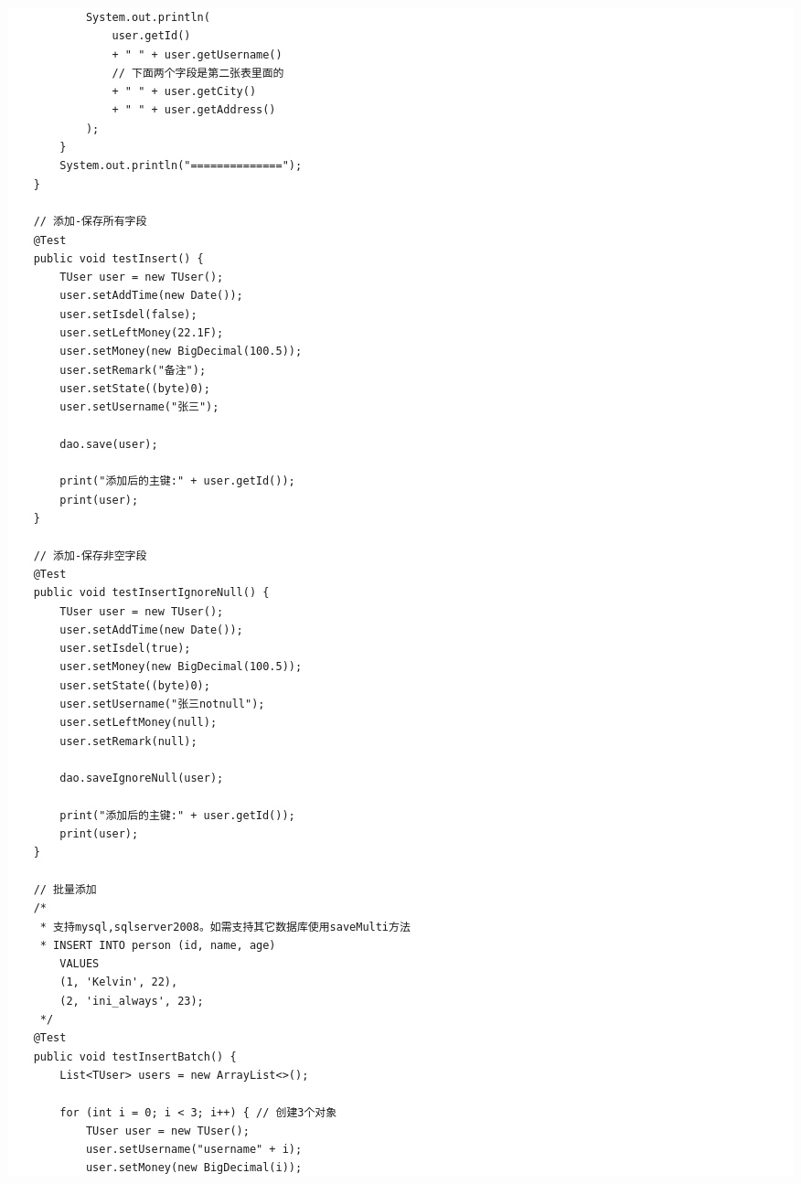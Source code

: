 ```
			System.out.println(
				user.getId() 
				+ " " + user.getUsername() 
				// 下面两个字段是第二张表里面的
				+ " " + user.getCity() 
				+ " " + user.getAddress()
			);
		}
		System.out.println("==============");
	}
	
	// 添加-保存所有字段
	@Test
	public void testInsert() {
		TUser user = new TUser();
		user.setAddTime(new Date());
		user.setIsdel(false);
		user.setLeftMoney(22.1F);
		user.setMoney(new BigDecimal(100.5));
		user.setRemark("备注");
		user.setState((byte)0);
		user.setUsername("张三");
		
		dao.save(user);
		
		print("添加后的主键:" + user.getId());
		print(user);
	}
	
	// 添加-保存非空字段
	@Test
	public void testInsertIgnoreNull() {
		TUser user = new TUser();
		user.setAddTime(new Date());
		user.setIsdel(true);
		user.setMoney(new BigDecimal(100.5));
		user.setState((byte)0);
		user.setUsername("张三notnull");
		user.setLeftMoney(null);
		user.setRemark(null);
		
		dao.saveIgnoreNull(user);
		
		print("添加后的主键:" + user.getId());
		print(user);
	}
	
	// 批量添加
	/*
	 * 支持mysql,sqlserver2008。如需支持其它数据库使用saveMulti方法
	 * INSERT INTO person (id, name, age)
		VALUES
    	(1, 'Kelvin', 22),
    	(2, 'ini_always', 23);
	 */
	@Test
	public void testInsertBatch() {
		List<TUser> users = new ArrayList<>();
		
		for (int i = 0; i < 3; i++) { // 创建3个对象
			TUser user = new TUser();
			user.setUsername("username" + i);
			user.setMoney(new BigDecimal(i));
```